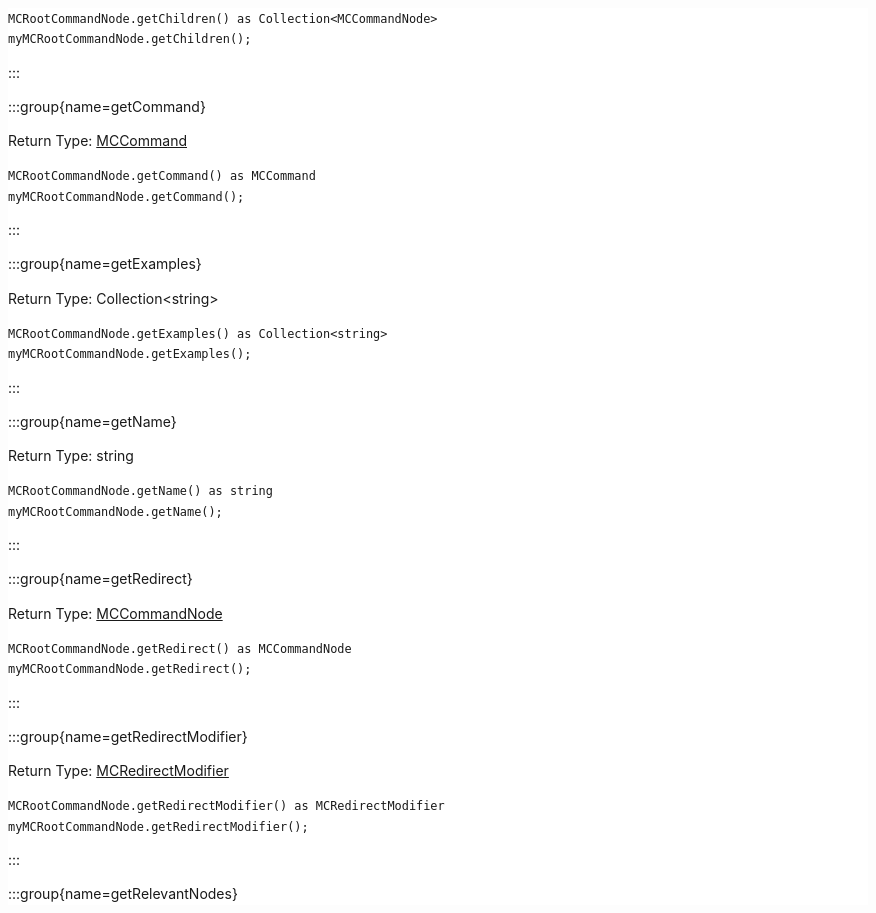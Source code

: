 ```zenscript
MCRootCommandNode.getChildren() as Collection<MCCommandNode>
myMCRootCommandNode.getChildren();
```

:::

:::group{name=getCommand}

Return Type: [MCCommand](/vanilla/api/commands/custom/MCCommand)

```zenscript
MCRootCommandNode.getCommand() as MCCommand
myMCRootCommandNode.getCommand();
```

:::

:::group{name=getExamples}

Return Type: Collection&lt;string&gt;

```zenscript
MCRootCommandNode.getExamples() as Collection<string>
myMCRootCommandNode.getExamples();
```

:::

:::group{name=getName}

Return Type: string

```zenscript
MCRootCommandNode.getName() as string
myMCRootCommandNode.getName();
```

:::

:::group{name=getRedirect}

Return Type: [MCCommandNode](/vanilla/api/commands/custom/MCCommandNode)

```zenscript
MCRootCommandNode.getRedirect() as MCCommandNode
myMCRootCommandNode.getRedirect();
```

:::

:::group{name=getRedirectModifier}

Return Type: [MCRedirectModifier](/vanilla/api/commands/custom/MCRedirectModifier)

```zenscript
MCRootCommandNode.getRedirectModifier() as MCRedirectModifier
myMCRootCommandNode.getRedirectModifier();
```

:::

:::group{name=getRelevantNodes}
